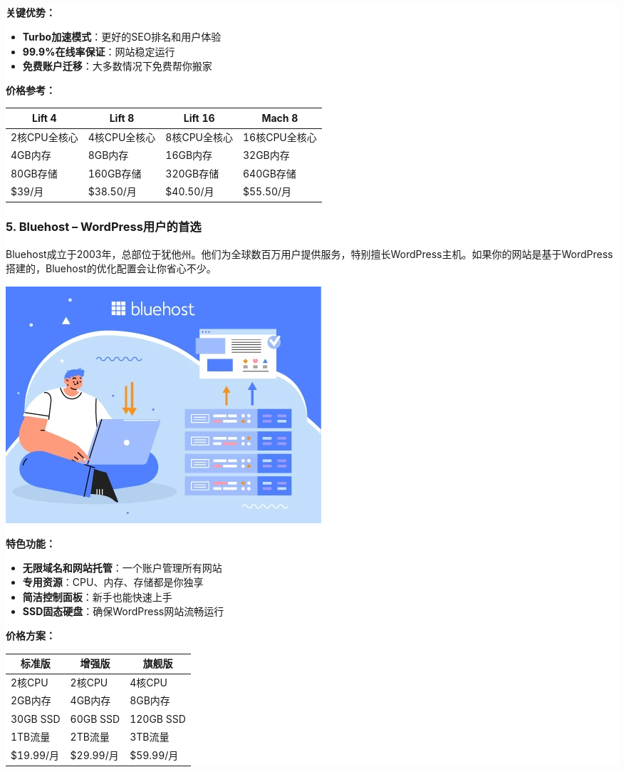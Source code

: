 **关键优势：**
- **Turbo加速模式**：更好的SEO排名和用户体验
- **99.9%在线率保证**：网站稳定运行
- **免费账户迁移**：大多数情况下免费帮你搬家

**价格参考：**

| Lift 4 | Lift 8 | Lift 16 | Mach 8 |
|--------|--------|---------|--------|
| 2核CPU全核心 | 4核CPU全核心 | 8核CPU全核心 | 16核CPU全核心 |
| 4GB内存 | 8GB内存 | 16GB内存 | 32GB内存 |
| 80GB存储 | 160GB存储 | 320GB存储 | 640GB存储 |
| $39/月 | $38.50/月 | $40.50/月 | $55.50/月 |

### 5. Bluehost – WordPress用户的首选

Bluehost成立于2003年，总部位于犹他州。他们为全球数百万用户提供服务，特别擅长WordPress主机。如果你的网站是基于WordPress搭建的，Bluehost的优化配置会让你省心不少。

![Bluehost主机服务](image/71827340369.webp)

**特色功能：**
- **无限域名和网站托管**：一个账户管理所有网站
- **专用资源**：CPU、内存、存储都是你独享
- **简洁控制面板**：新手也能快速上手
- **SSD固态硬盘**：确保WordPress网站流畅运行

**价格方案：**

| 标准版 | 增强版 | 旗舰版 |
|--------|--------|--------|
| 2核CPU | 2核CPU | 4核CPU |
| 2GB内存 | 4GB内存 | 8GB内存 |
| 30GB SSD | 60GB SSD | 120GB SSD |
| 1TB流量 | 2TB流量 | 3TB流量 |
| $19.99/月 | $29.99/月 | $59.99/月 |
